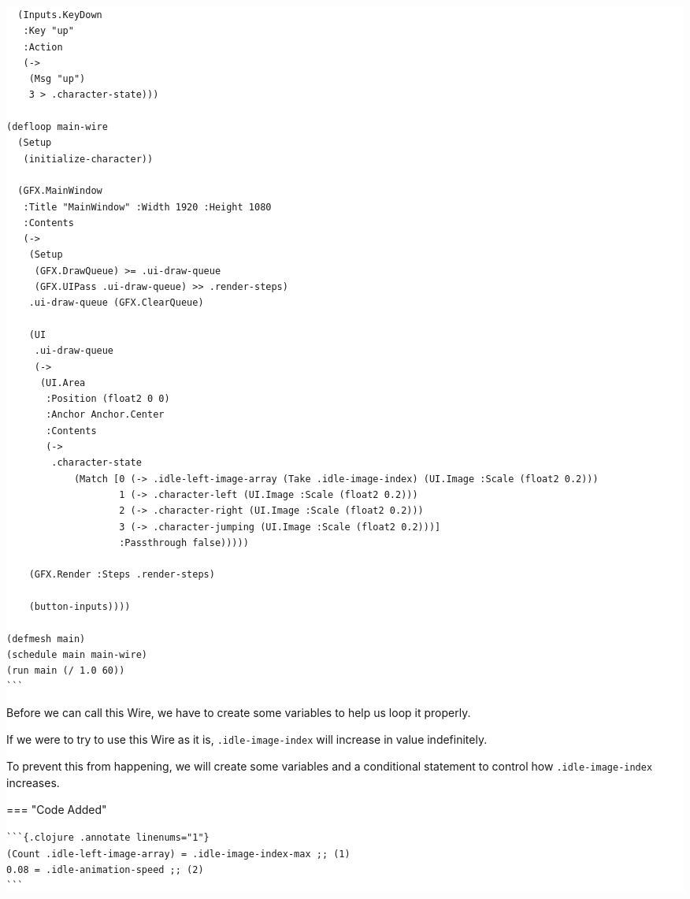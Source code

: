       (Inputs.KeyDown
       :Key "up"
       :Action
       (->
        (Msg "up")
        3 > .character-state)))

    (defloop main-wire
      (Setup
       (initialize-character))

      (GFX.MainWindow
       :Title "MainWindow" :Width 1920 :Height 1080
       :Contents
       (->
        (Setup
         (GFX.DrawQueue) >= .ui-draw-queue
         (GFX.UIPass .ui-draw-queue) >> .render-steps)
        .ui-draw-queue (GFX.ClearQueue)

        (UI
         .ui-draw-queue
         (->
          (UI.Area
           :Position (float2 0 0)
           :Anchor Anchor.Center
           :Contents
           (->
            .character-state
                (Match [0 (-> .idle-left-image-array (Take .idle-image-index) (UI.Image :Scale (float2 0.2)))
                        1 (-> .character-left (UI.Image :Scale (float2 0.2)))
                        2 (-> .character-right (UI.Image :Scale (float2 0.2)))
                        3 (-> .character-jumping (UI.Image :Scale (float2 0.2)))]
                        :Passthrough false)))))

        (GFX.Render :Steps .render-steps)

        (button-inputs))))

    (defmesh main)
    (schedule main main-wire)
    (run main (/ 1.0 60))
    ```

Before we can call this Wire, we have to create some variables to help us loop it properly.

If we were to try to use this Wire as it is, `.idle-image-index` will increase in value indefinitely.

To prevent this from happening, we will create some variables and a conditional statement to control how `.idle-image-index` increases.

=== "Code Added"
    
    ```{.clojure .annotate linenums="1"}
    (Count .idle-left-image-array) = .idle-image-index-max ;; (1)
    0.08 = .idle-animation-speed ;; (2)
    ```
  